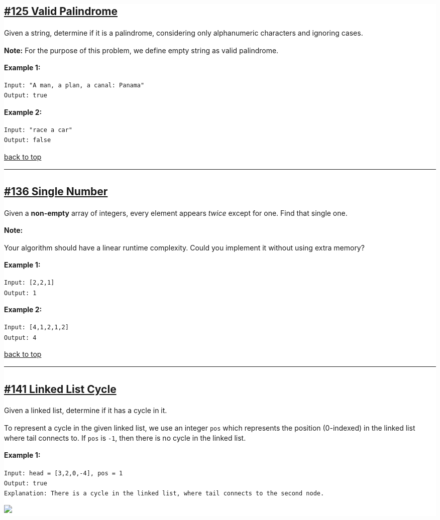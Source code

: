 ## [#125 Valid Palindrome](https://leetcode.com/problems/valid-palindrome)
Given a string, determine if it is a palindrome, considering only alphanumeric characters and ignoring cases.

**Note:** For the purpose of this problem, we define empty string as valid palindrome.

**Example 1:**
```
Input: "A man, a plan, a canal: Panama"
Output: true
```
**Example 2:**
```
Input: "race a car"
Output: false
```
[back to top](#menu)

---
## [#136 Single Number](https://leetcode.com/problems/single-number)
Given a **non-empty** array of integers, every element appears *twice* except for one. Find that single one.

**Note:**

Your algorithm should have a linear runtime complexity. Could you implement it without using extra memory?

**Example 1:**
```
Input: [2,2,1]
Output: 1
```
**Example 2:**
```
Input: [4,1,2,1,2]
Output: 4
```
[back to top](#menu)

---
## [#141 Linked List Cycle](https://leetcode.com/problems/linked-list-cycle)
Given a linked list, determine if it has a cycle in it.

To represent a cycle in the given linked list, we use an integer `pos` which represents the position (0-indexed) in the linked list where tail connects to. If `pos` is `-1`, then there is no cycle in the linked list.

**Example 1:**
```
Input: head = [3,2,0,-4], pos = 1
Output: true
Explanation: There is a cycle in the linked list, where tail connects to the second node.
```
![](https://assets.leetcode.com/uploads/2018/12/07/circularlinkedlist.png)
